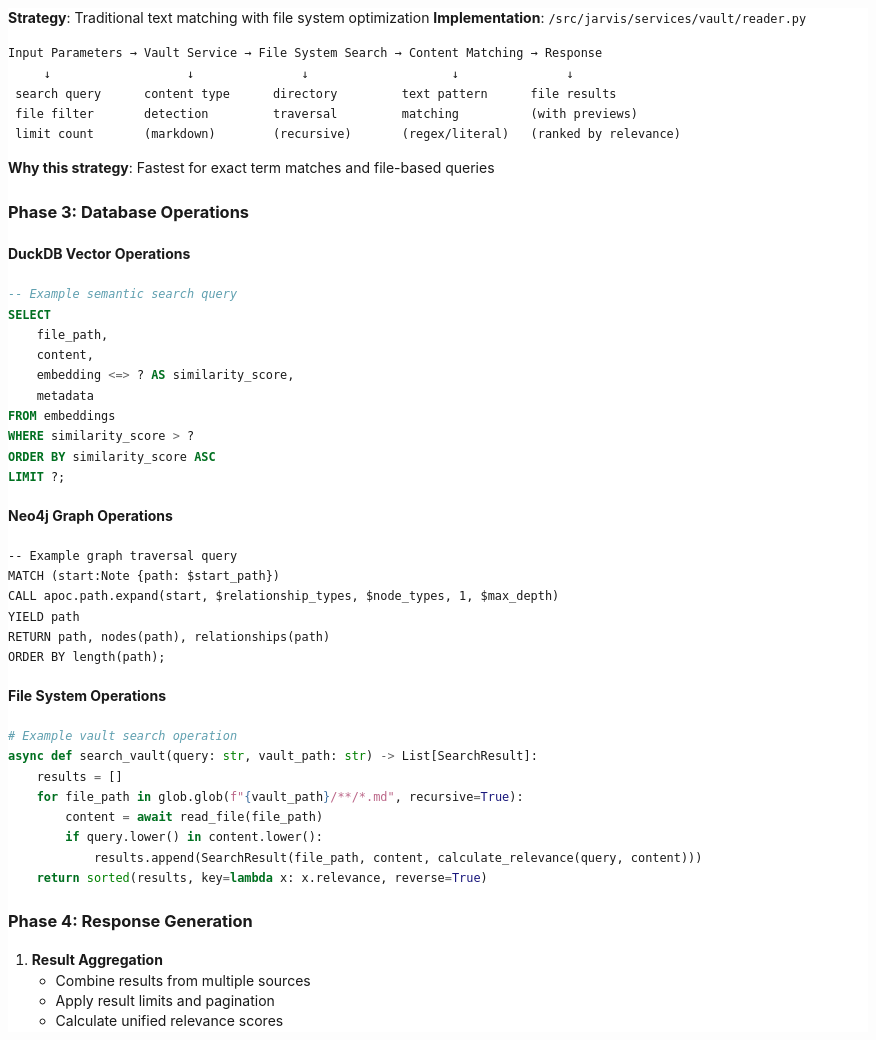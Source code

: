 **Strategy**: Traditional text matching with file system optimization
**Implementation**: `/src/jarvis/services/vault/reader.py`

```
Input Parameters → Vault Service → File System Search → Content Matching → Response
     ↓                   ↓               ↓                    ↓               ↓
 search query      content type      directory         text pattern      file results
 file filter       detection         traversal         matching          (with previews)
 limit count       (markdown)        (recursive)       (regex/literal)   (ranked by relevance)
```

**Why this strategy**: Fastest for exact term matches and file-based queries

### Phase 3: Database Operations

#### DuckDB Vector Operations
```sql
-- Example semantic search query
SELECT 
    file_path,
    content,
    embedding <=> ? AS similarity_score,
    metadata
FROM embeddings 
WHERE similarity_score > ?
ORDER BY similarity_score ASC
LIMIT ?;
```

#### Neo4j Graph Operations
```cypher
-- Example graph traversal query
MATCH (start:Note {path: $start_path})
CALL apoc.path.expand(start, $relationship_types, $node_types, 1, $max_depth)
YIELD path
RETURN path, nodes(path), relationships(path)
ORDER BY length(path);
```

#### File System Operations
```python
# Example vault search operation
async def search_vault(query: str, vault_path: str) -> List[SearchResult]:
    results = []
    for file_path in glob.glob(f"{vault_path}/**/*.md", recursive=True):
        content = await read_file(file_path)
        if query.lower() in content.lower():
            results.append(SearchResult(file_path, content, calculate_relevance(query, content)))
    return sorted(results, key=lambda x: x.relevance, reverse=True)
```

### Phase 4: Response Generation

1. **Result Aggregation**
   - Combine results from multiple sources
   - Apply result limits and pagination
   - Calculate unified relevance scores
